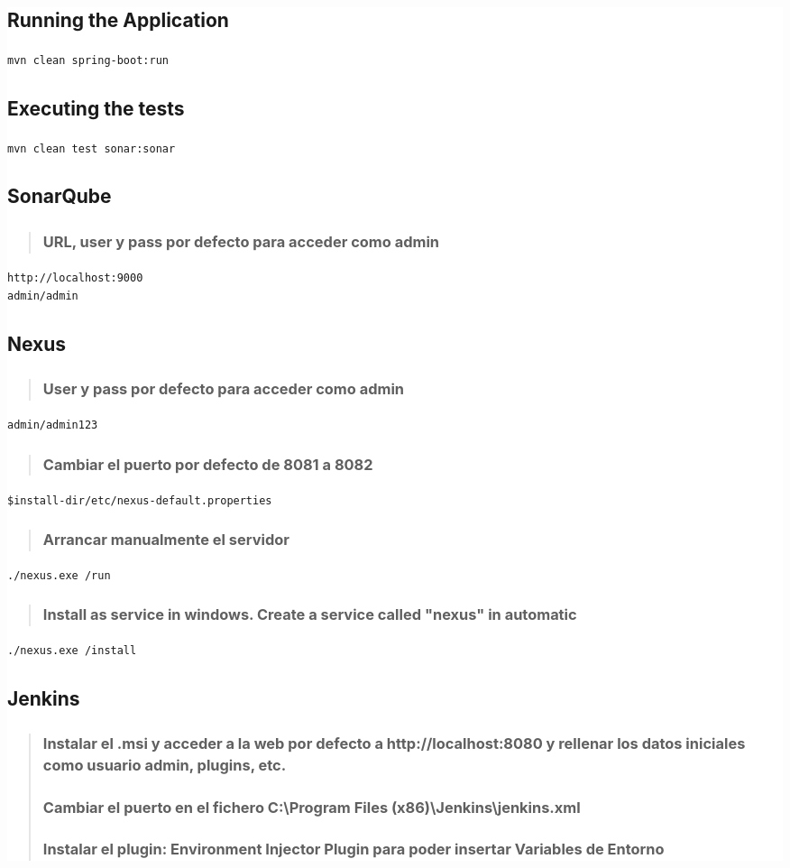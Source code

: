 
## Running the Application
```
mvn clean spring-boot:run
```

## Executing the tests
```
mvn clean test sonar:sonar
```




## SonarQube
>### URL, user y pass por defecto para acceder como admin
```
http://localhost:9000
admin/admin
```


## Nexus
>### User y pass por defecto para acceder como admin
```
admin/admin123
```

>### Cambiar el puerto por defecto de 8081 a 8082
```
$install-dir/etc/nexus-default.properties
```

>### Arrancar manualmente el servidor
```
./nexus.exe /run
```

>### Install as service in windows. Create a service called "nexus" in automatic
```
./nexus.exe /install
```




## Jenkins

>### Instalar el .msi y acceder a la web por defecto a http://localhost:8080 y rellenar los datos iniciales como usuario admin, plugins, etc.
>### Cambiar el puerto en el fichero C:\Program Files (x86)\Jenkins\jenkins.xml
>### Instalar el plugin: Environment Injector Plugin para poder insertar Variables de Entorno





